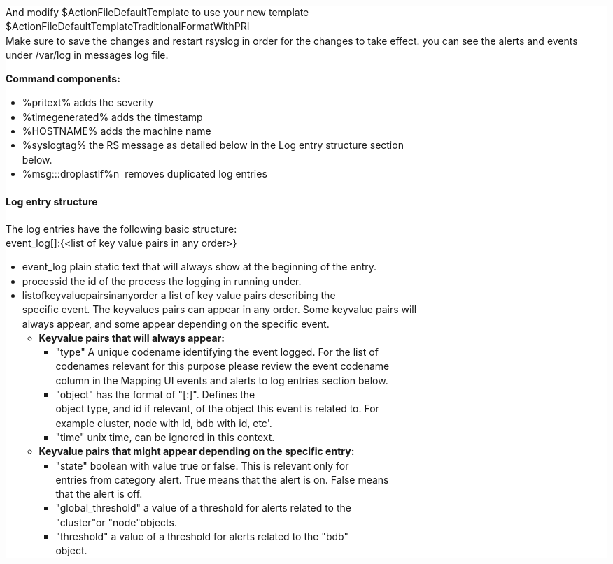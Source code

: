 And modify \$ActionFileDefaultTemplate to use your new template\
\$ActionFileDefaultTemplateTraditionalFormatWithPRI\
Make sure to save the changes and restart rsyslog in order for the
changes to take effect. you can see the alerts and events under /var/log
in messages log file.

**Command components:**

-   \%pri­text% ­adds the severity
-   \%timegenerated% ­adds the timestamp
-   \%HOSTNAME% ­adds the machine name
-   \%syslogtag% ­the RS message as detailed below in the Log entry
    structure section\
    below.
-   \%msg:::drop­last­lf%n ­ removes duplicated log entries

#### Log entry structure

The log entries have the following basic structure:\
event\_log\[\]:{\<list of key value pairs in any order\>}

-   event\_log­ plain static text that will always show at the beginning
    of the entry.
-   processid­ the id of the process the logging in running under.
-   listofkeyvaluepairsinanyorder­ a list of key value pairs describing
    the\
    specific event. The key­values pairs can appear in any order. Some
    key­value pairs will\
    always appear, and some appear depending on the specific event.
    -   **Key­value pairs that will always appear:**
        -   "type" A unique code­name identifying the event logged. For
            the list of\
            codenames relevant for this purpose please review the event
            code­name\
            column in the Mapping UI events and alerts to log entries
            section below.
        -   "object" has the format of "\[:\]". Defines the\
            object type, and id if relevant, of the object this event is
            related to. For\
            example cluster, node with id, bdb with id, etc'.
        -   "time" unix time, can be ignored in this context.
    -   **Key­value pairs that might appear depending on the specific
        entry:**
        -   "state" boolean with value true or false. This is relevant
            only for\
            entries from category alert. True means that the alert is
            on. False means\
            that the alert is off.
        -   "global\_threshold" a value of a threshold for alerts
            related to the\
            "cluster"or "node"objects.
        -   "threshold" a value of a threshold for alerts related to the
            "bdb"\
            object.

